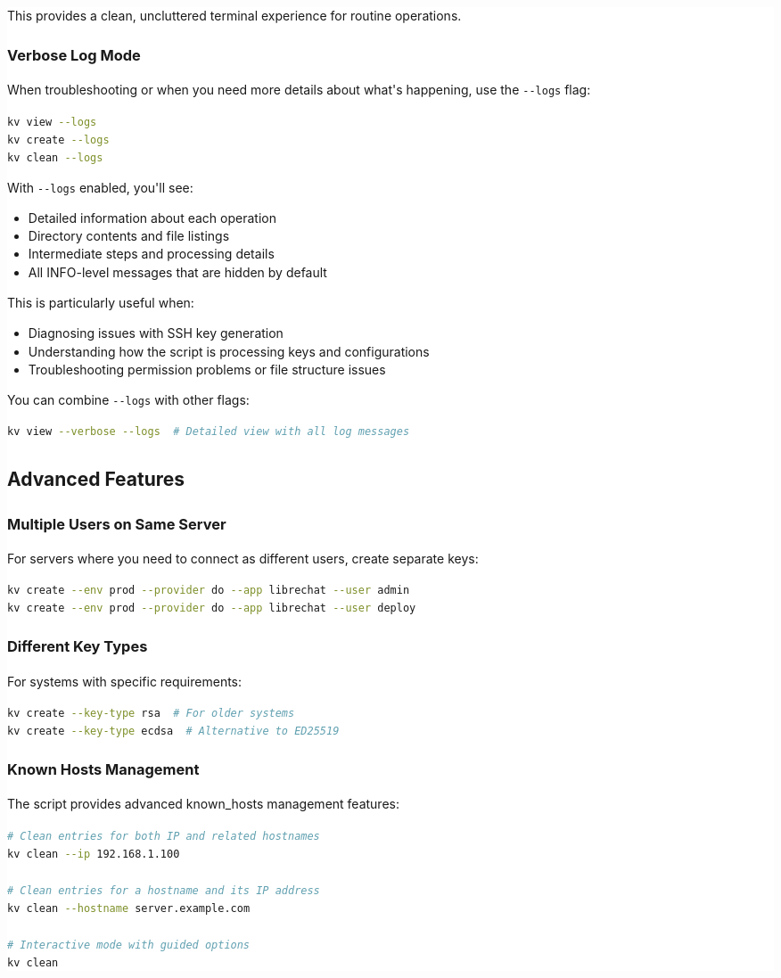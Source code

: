 This provides a clean, uncluttered terminal experience for routine operations.

### Verbose Log Mode

When troubleshooting or when you need more details about what's happening, use the `--logs` flag:

```bash
kv view --logs
kv create --logs
kv clean --logs
```

With `--logs` enabled, you'll see:
- Detailed information about each operation
- Directory contents and file listings
- Intermediate steps and processing details
- All INFO-level messages that are hidden by default

This is particularly useful when:
- Diagnosing issues with SSH key generation
- Understanding how the script is processing keys and configurations
- Troubleshooting permission problems or file structure issues

You can combine `--logs` with other flags:

```bash
kv view --verbose --logs  # Detailed view with all log messages
```

## Advanced Features

### Multiple Users on Same Server

For servers where you need to connect as different users, create separate keys:

```bash
kv create --env prod --provider do --app librechat --user admin
kv create --env prod --provider do --app librechat --user deploy
```

### Different Key Types

For systems with specific requirements:

```bash
kv create --key-type rsa  # For older systems
kv create --key-type ecdsa  # Alternative to ED25519
```

### Known Hosts Management

The script provides advanced known_hosts management features:

```bash
# Clean entries for both IP and related hostnames
kv clean --ip 192.168.1.100

# Clean entries for a hostname and its IP address
kv clean --hostname server.example.com

# Interactive mode with guided options
kv clean
```
